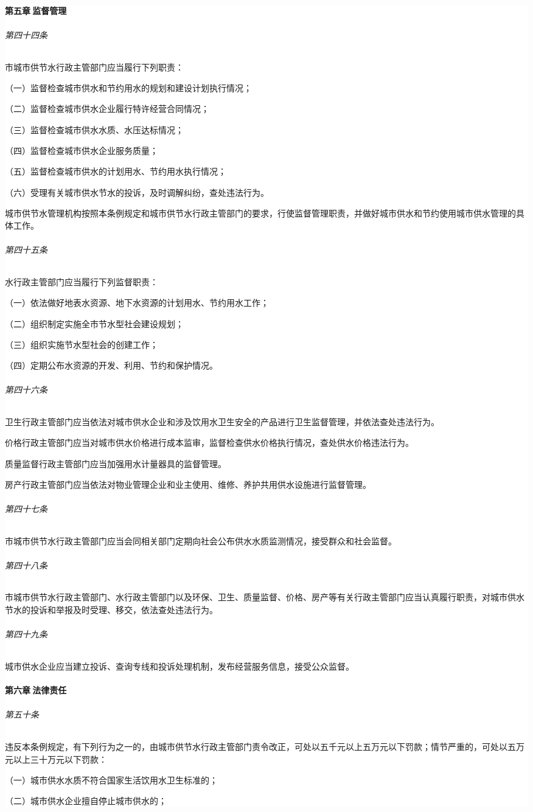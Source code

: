 #### 第五章 监督管理

###### 第四十四条

市城市供节水行政主管部门应当履行下列职责：

（一）监督检查城市供水和节约用水的规划和建设计划执行情况；

（二）监督检查城市供水企业履行特许经营合同情况；

（三）监督检查城市供水水质、水压达标情况；

（四）监督检查城市供水企业服务质量；

（五）监督检查城市供水的计划用水、节约用水执行情况；

（六）受理有关城市供水节水的投诉，及时调解纠纷，查处违法行为。

城市供节水管理机构按照本条例规定和城市供节水行政主管部门的要求，行使监督管理职责，并做好城市供水和节约使用城市供水管理的具体工作。

###### 第四十五条

水行政主管部门应当履行下列监督职责：

（一）依法做好地表水资源、地下水资源的计划用水、节约用水工作；

（二）组织制定实施全市节水型社会建设规划；

（三）组织实施节水型社会的创建工作；

（四）定期公布水资源的开发、利用、节约和保护情况。

###### 第四十六条

卫生行政主管部门应当依法对城市供水企业和涉及饮用水卫生安全的产品进行卫生监督管理，并依法查处违法行为。

价格行政主管部门应当对城市供水价格进行成本监审，监督检查供水价格执行情况，查处供水价格违法行为。

质量监督行政主管部门应当加强用水计量器具的监督管理。

房产行政主管部门应当依法对物业管理企业和业主使用、维修、养护共用供水设施进行监督管理。

###### 第四十七条

市城市供节水行政主管部门应当会同相关部门定期向社会公布供水水质监测情况，接受群众和社会监督。

###### 第四十八条

市城市供节水行政主管部门、水行政主管部门以及环保、卫生、质量监督、价格、房产等有关行政主管部门应当认真履行职责，对城市供水节水的投诉和举报及时受理、移交，依法查处违法行为。

###### 第四十九条

城市供水企业应当建立投诉、查询专线和投诉处理机制，发布经营服务信息，接受公众监督。

#### 第六章 法律责任

###### 第五十条

违反本条例规定，有下列行为之一的，由城市供节水行政主管部门责令改正，可处以五千元以上五万元以下罚款；情节严重的，可处以五万元以上三十万元以下罚款：

（一）城市供水水质不符合国家生活饮用水卫生标准的；

（二）城市供水企业擅自停止城市供水的；

